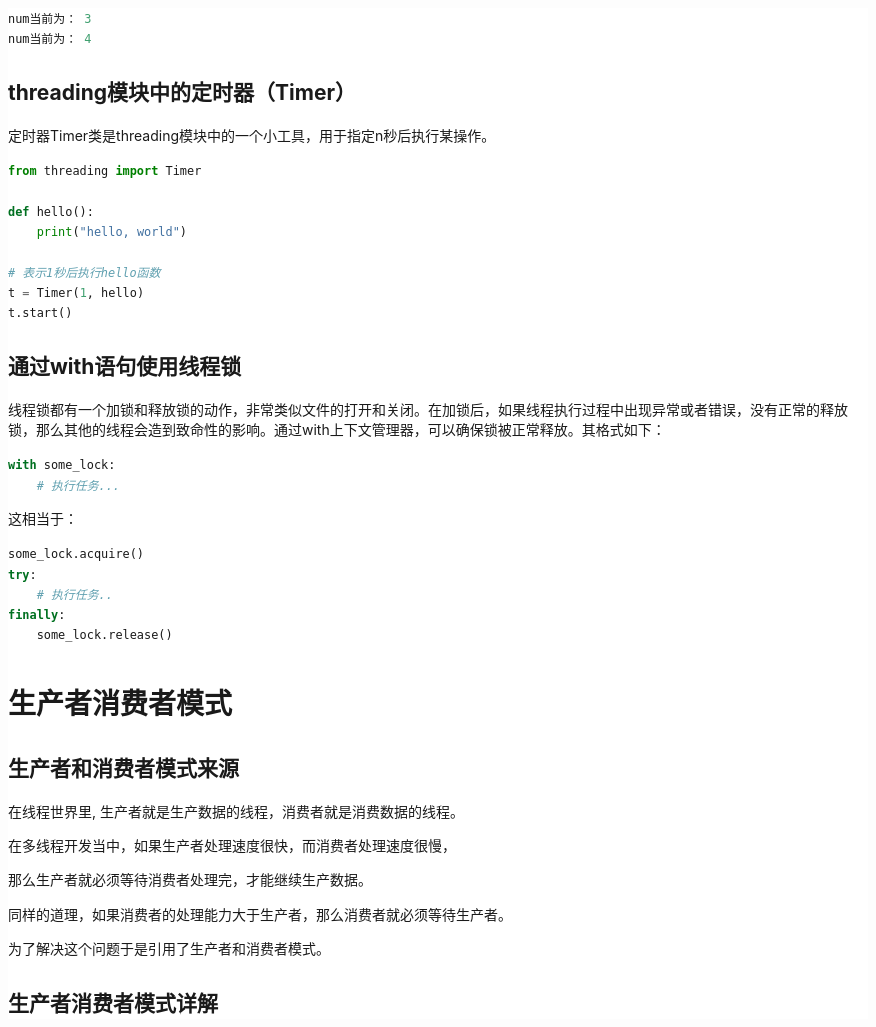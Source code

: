 ```python
num当前为： 3
num当前为： 4
```

## threading模块中的定时器（Timer）

定时器Timer类是threading模块中的一个小工具，用于指定n秒后执行某操作。

```python
from threading import Timer

def hello():
    print("hello, world")

# 表示1秒后执行hello函数
t = Timer(1, hello)
t.start()
```

## 通过with语句使用线程锁

线程锁都有一个加锁和释放锁的动作，非常类似文件的打开和关闭。在加锁后，如果线程执行过程中出现异常或者错误，没有正常的释放锁，那么其他的线程会造到致命性的影响。通过with上下文管理器，可以确保锁被正常释放。其格式如下：

```python
with some_lock:
    # 执行任务...
```

这相当于：

```python
some_lock.acquire()
try:
    # 执行任务..
finally:
    some_lock.release()
```

# 生产者消费者模式

## 生产者和消费者模式来源

在线程世界里, 生产者就是生产数据的线程，消费者就是消费数据的线程。

在多线程开发当中，如果生产者处理速度很快，而消费者处理速度很慢，

那么生产者就必须等待消费者处理完，才能继续生产数据。

同样的道理，如果消费者的处理能力大于生产者，那么消费者就必须等待生产者。

为了解决这个问题于是引用了生产者和消费者模式。

##  生产者消费者模式详解
